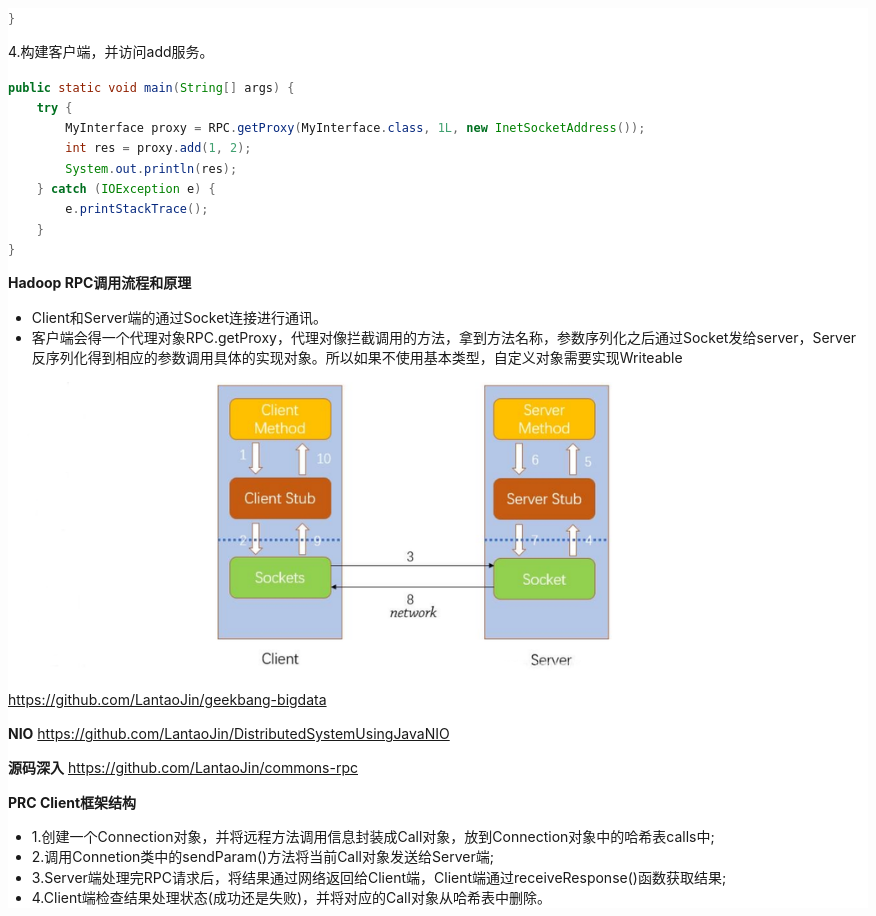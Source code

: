 ```java
}
```

4.构建客户端，并访问add服务。

```java
public static void main(String[] args) {
    try {
        MyInterface proxy = RPC.getProxy(MyInterface.class, 1L, new InetSocketAddress());
        int res = proxy.add(1, 2);
        System.out.println(res);
    } catch (IOException e) {
        e.printStackTrace();
    }
}
```

**Hadoop RPC调用流程和原理**

- Client和Server端的通过Socket连接进行通讯。
- 客户端会得一个代理对象RPC.getProxy，代理对像拦截调用的方法，拿到方法名称，参数序列化之后通过Socket发给server，Server反序列化得到相应的参数调用具体的实现对象。所以如果不使用基本类型，自定义对象需要实现Writeable

![104.HadoopRPC](01Modulepics/104.HadoopRPC.png)

https://github.com/LantaoJin/geekbang-bigdata

**NIO**
https://github.com/LantaoJin/DistributedSystemUsingJavaNIO

**源码深入**
https://github.com/LantaoJin/commons-rpc

**PRC Client框架结构**

- 1.创建一个Connection对象，并将远程方法调用信息封装成Call对象，放到Connection对象中的哈希表calls中;
- 2.调用Connetion类中的sendParam()方法将当前Call对象发送给Server端;
- 3.Server端处理完RPC请求后，将结果通过网络返回给Client端，Client端通过receiveResponse()函数获取结果;
- 4.Client端检查结果处理状态(成功还是失败)，并将对应的Call对象从哈希表中删除。
